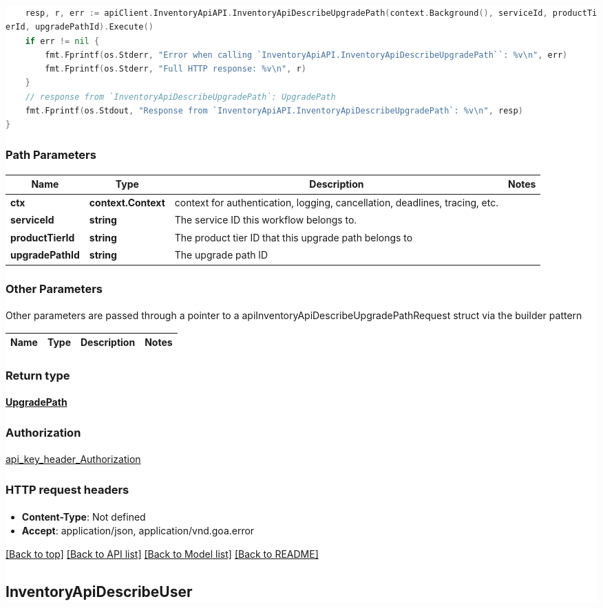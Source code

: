 ```go
	resp, r, err := apiClient.InventoryApiAPI.InventoryApiDescribeUpgradePath(context.Background(), serviceId, productTierId, upgradePathId).Execute()
	if err != nil {
		fmt.Fprintf(os.Stderr, "Error when calling `InventoryApiAPI.InventoryApiDescribeUpgradePath``: %v\n", err)
		fmt.Fprintf(os.Stderr, "Full HTTP response: %v\n", r)
	}
	// response from `InventoryApiDescribeUpgradePath`: UpgradePath
	fmt.Fprintf(os.Stdout, "Response from `InventoryApiAPI.InventoryApiDescribeUpgradePath`: %v\n", resp)
}
```

### Path Parameters


Name | Type | Description  | Notes
------------- | ------------- | ------------- | -------------
**ctx** | **context.Context** | context for authentication, logging, cancellation, deadlines, tracing, etc.
**serviceId** | **string** | The service ID this workflow belongs to. | 
**productTierId** | **string** | The product tier ID that this upgrade path belongs to | 
**upgradePathId** | **string** | The upgrade path ID | 

### Other Parameters

Other parameters are passed through a pointer to a apiInventoryApiDescribeUpgradePathRequest struct via the builder pattern


Name | Type | Description  | Notes
------------- | ------------- | ------------- | -------------




### Return type

[**UpgradePath**](UpgradePath.md)

### Authorization

[api_key_header_Authorization](../README.md#api_key_header_Authorization)

### HTTP request headers

- **Content-Type**: Not defined
- **Accept**: application/json, application/vnd.goa.error

[[Back to top]](#) [[Back to API list]](../README.md#documentation-for-api-endpoints)
[[Back to Model list]](../README.md#documentation-for-models)
[[Back to README]](../README.md)


## InventoryApiDescribeUser

